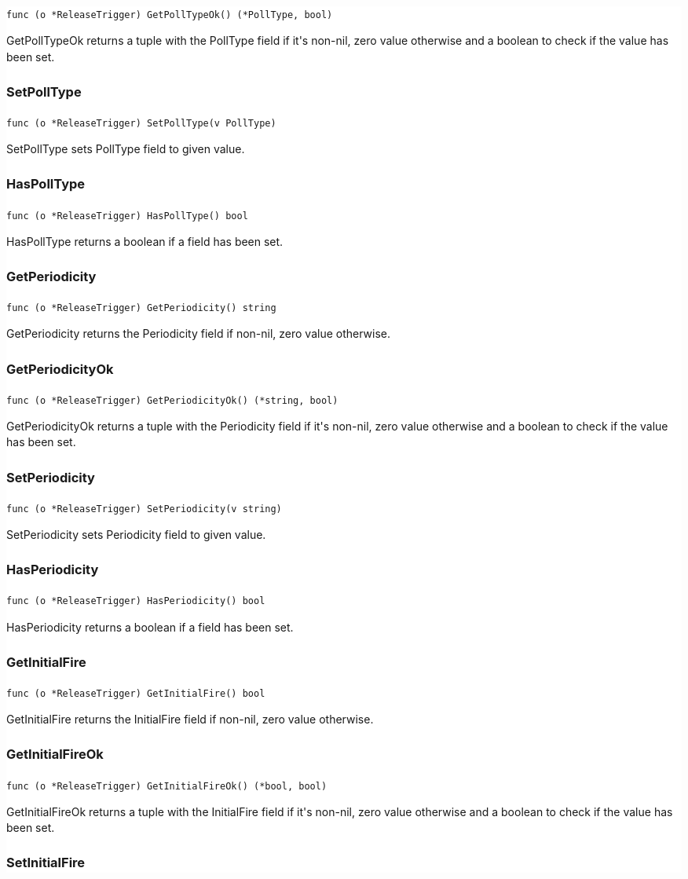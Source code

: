 `func (o *ReleaseTrigger) GetPollTypeOk() (*PollType, bool)`

GetPollTypeOk returns a tuple with the PollType field if it's non-nil, zero value otherwise
and a boolean to check if the value has been set.

### SetPollType

`func (o *ReleaseTrigger) SetPollType(v PollType)`

SetPollType sets PollType field to given value.

### HasPollType

`func (o *ReleaseTrigger) HasPollType() bool`

HasPollType returns a boolean if a field has been set.

### GetPeriodicity

`func (o *ReleaseTrigger) GetPeriodicity() string`

GetPeriodicity returns the Periodicity field if non-nil, zero value otherwise.

### GetPeriodicityOk

`func (o *ReleaseTrigger) GetPeriodicityOk() (*string, bool)`

GetPeriodicityOk returns a tuple with the Periodicity field if it's non-nil, zero value otherwise
and a boolean to check if the value has been set.

### SetPeriodicity

`func (o *ReleaseTrigger) SetPeriodicity(v string)`

SetPeriodicity sets Periodicity field to given value.

### HasPeriodicity

`func (o *ReleaseTrigger) HasPeriodicity() bool`

HasPeriodicity returns a boolean if a field has been set.

### GetInitialFire

`func (o *ReleaseTrigger) GetInitialFire() bool`

GetInitialFire returns the InitialFire field if non-nil, zero value otherwise.

### GetInitialFireOk

`func (o *ReleaseTrigger) GetInitialFireOk() (*bool, bool)`

GetInitialFireOk returns a tuple with the InitialFire field if it's non-nil, zero value otherwise
and a boolean to check if the value has been set.

### SetInitialFire
